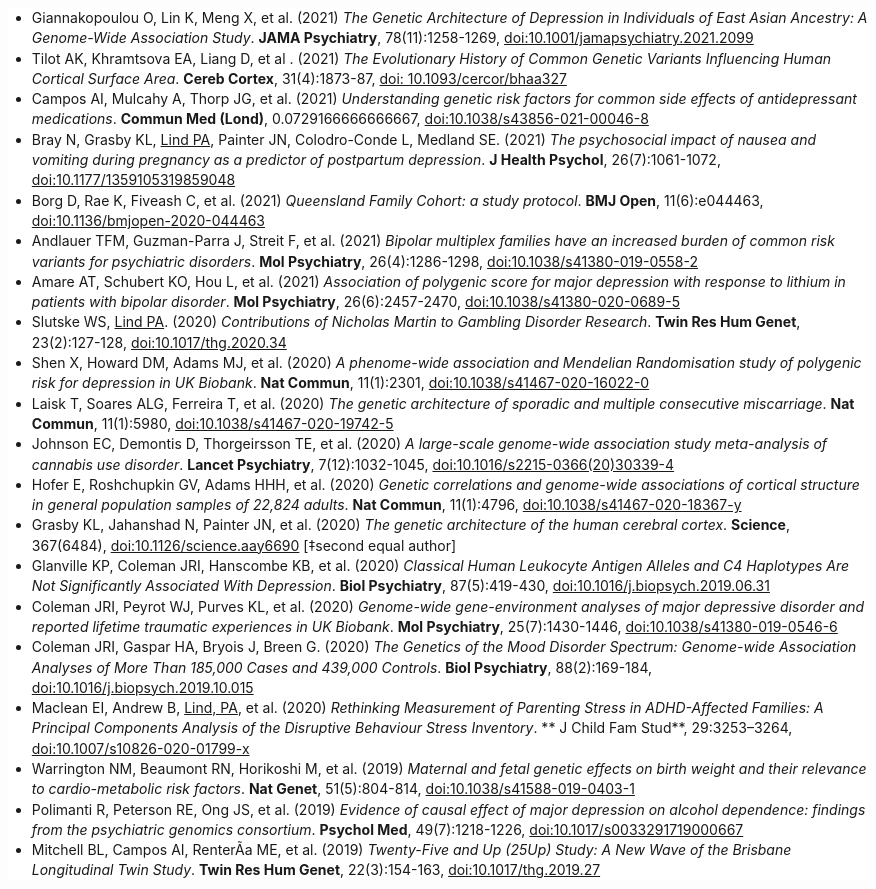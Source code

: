 * Giannakopoulou O, Lin K, Meng X, et al. (2021) *The Genetic Architecture of Depression in Individuals of East Asian Ancestry: A Genome-Wide Association Study*. **JAMA Psychiatry**, 78(11):1258-1269, [doi:10.1001/jamapsychiatry.2021.2099](https://doi.org/10.1001/jamapsychiatry.2021.2099)
* Tilot AK, Khramtsova EA, Liang D, et al . (2021) *The Evolutionary History of Common Genetic Variants Influencing Human Cortical Surface Area*. **Cereb Cortex**, 31(4):1873-87, [doi: 10.1093/cercor/bhaa327](https://doi.org/10.1093/cercor/bhaa327)
* Campos AI, Mulcahy A, Thorp JG, et al. (2021) *Understanding genetic risk factors for common side effects of antidepressant medications*. **Commun Med (Lond)**, 0.0729166666666667, [doi:10.1038/s43856-021-00046-8](https://doi.org/10.1038/s43856-021-00046-8)
* Bray N, Grasby KL, <u>Lind PA</u>, Painter JN, Colodro-Conde L, Medland SE. (2021) *The psychosocial impact of nausea and vomiting during pregnancy as a predictor of postpartum depression*. **J Health Psychol**, 26(7):1061-1072, [doi:10.1177/1359105319859048](https://doi.org/10.1177/1359105319859048)
* Borg D, Rae K, Fiveash C, et al. (2021) *Queensland Family Cohort: a study protocol*. **BMJ Open**, 11(6):e044463, [doi:10.1136/bmjopen-2020-044463](https://doi.org/10.1136/bmjopen-2020-044463)
* Andlauer TFM, Guzman-Parra J, Streit F, et al. (2021) *Bipolar multiplex families have an increased burden of common risk variants for psychiatric disorders*. **Mol Psychiatry**, 26(4):1286-1298, [doi:10.1038/s41380-019-0558-2](https://doi.org/10.1038/s41380-019-0558-2)
* Amare AT, Schubert KO, Hou L, et al. (2021) *Association of polygenic score for major depression with response to lithium in patients with bipolar disorder*. **Mol Psychiatry**, 26(6):2457-2470, [doi:10.1038/s41380-020-0689-5](https://doi.org/10.1038/s41380-020-0689-5)
* Slutske WS, <u>Lind PA</u>. (2020) *Contributions of Nicholas Martin to Gambling Disorder Research*. **Twin Res Hum Genet**, 23(2):127-128, [doi:10.1017/thg.2020.34](https://doi.org/10.1017/thg.2020.34)
* Shen X, Howard DM, Adams MJ, et al. (2020) *A phenome-wide association and Mendelian Randomisation study of polygenic risk for depression in UK Biobank*. **Nat Commun**, 11(1):2301, [doi:10.1038/s41467-020-16022-0](https://doi.org/10.1038/s41467-020-16022-0)
* Laisk T, Soares ALG, Ferreira T, et al. (2020) *The genetic architecture of sporadic and multiple consecutive miscarriage*. **Nat Commun**, 11(1):5980, [doi:10.1038/s41467-020-19742-5](https://doi.org/10.1038/s41467-020-19742-5)
* Johnson EC, Demontis D, Thorgeirsson TE, et al. (2020) *A large-scale genome-wide association study meta-analysis of cannabis use disorder*. **Lancet Psychiatry**, 7(12):1032-1045, [doi:10.1016/s2215-0366(20)30339-4](https://doi.org/10.1016/s2215-0366(20)30339-4)
* Hofer E, Roshchupkin GV, Adams HHH, et al. (2020) *Genetic correlations and genome-wide associations of cortical structure in general population samples of 22,824 adults*. **Nat Commun**, 11(1):4796, [doi:10.1038/s41467-020-18367-y](https://doi.org/10.1038/s41467-020-18367-y)
* Grasby KL, Jahanshad N, Painter JN, et al. (2020) *The genetic architecture of the human cerebral cortex*. **Science**, 367(6484), [doi:10.1126/science.aay6690](https://doi.org/10.1126/science.aay6690) [‡second equal author]
* Glanville KP, Coleman JRI, Hanscombe KB, et al. (2020) *Classical Human Leukocyte Antigen Alleles and C4 Haplotypes Are Not Significantly Associated With Depression*. **Biol Psychiatry**, 87(5):419-430, [doi:10.1016/j.biopsych.2019.06.31](https://doi.org/10.1016/j.biopsych.2019.06.31)
* Coleman JRI, Peyrot WJ, Purves KL, et al. (2020) *Genome-wide gene-environment analyses of major depressive disorder and reported lifetime traumatic experiences in UK Biobank*. **Mol Psychiatry**, 25(7):1430-1446, [doi:10.1038/s41380-019-0546-6](https://doi.org/10.1038/s41380-019-0546-6)
* Coleman JRI, Gaspar HA, Bryois J, Breen G. (2020) *The Genetics of the Mood Disorder Spectrum: Genome-wide Association Analyses of More Than 185,000 Cases and 439,000 Controls*. **Biol Psychiatry**, 88(2):169-184, [doi:10.1016/j.biopsych.2019.10.015](https://doi.org/10.1016/j.biopsych.2019.10.015)
* Maclean EI, Andrew B, <u>Lind, PA</u>, et al. (2020) *Rethinking Measurement of Parenting Stress in ADHD-Affected Families: A Principal Components Analysis of the Disruptive Behaviour Stress Inventory*. ** J Child Fam Stud**, 29:3253–3264, [doi:10.1007/s10826-020-01799-x](https://doi.org/10.1007/s10826-020-01799-x)
* Warrington NM, Beaumont RN, Horikoshi M, et al. (2019) *Maternal and fetal genetic effects on birth weight and their relevance to cardio-metabolic risk factors*. **Nat Genet**, 51(5):804-814, [doi:10.1038/s41588-019-0403-1](https://doi.org/10.1038/s41588-019-0403-1)
* Polimanti R, Peterson RE, Ong JS, et al. (2019) *Evidence of causal effect of major depression on alcohol dependence: findings from the psychiatric genomics consortium*. **Psychol Med**, 49(7):1218-1226, [doi:10.1017/s0033291719000667](https://doi.org/10.1017/s0033291719000667)
* Mitchell BL, Campos AI, RenterÃ­a ME, et al. (2019) *Twenty-Five and Up (25Up) Study: A New Wave of the Brisbane Longitudinal Twin Study*. **Twin Res Hum Genet**, 22(3):154-163, [doi:10.1017/thg.2019.27](https://doi.org/10.1017/thg.2019.27)
